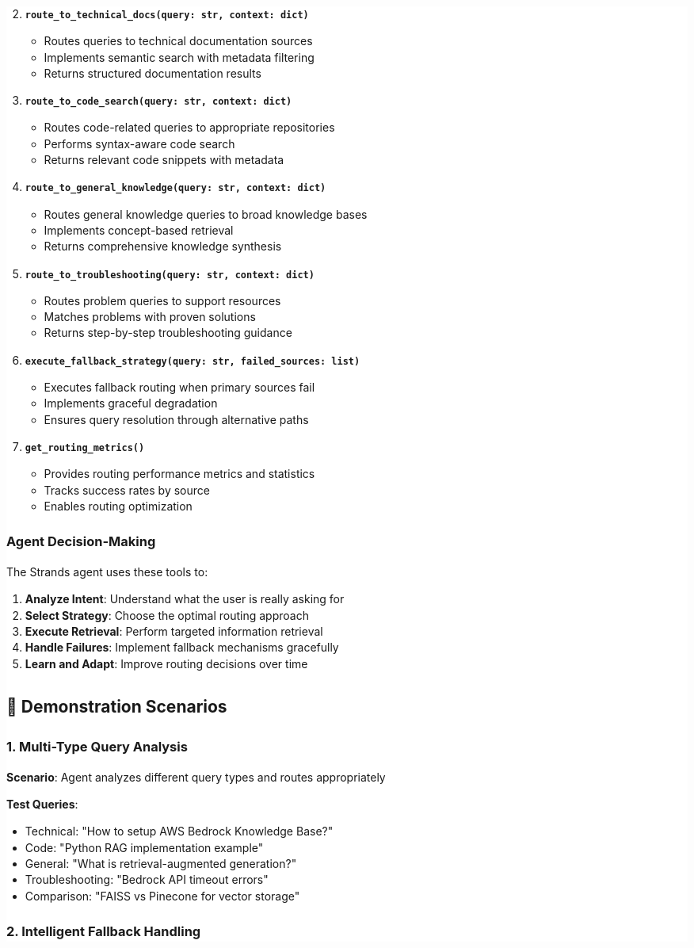 2. **`route_to_technical_docs(query: str, context: dict)`**
   - Routes queries to technical documentation sources
   - Implements semantic search with metadata filtering
   - Returns structured documentation results

3. **`route_to_code_search(query: str, context: dict)`**
   - Routes code-related queries to appropriate repositories
   - Performs syntax-aware code search
   - Returns relevant code snippets with metadata

4. **`route_to_general_knowledge(query: str, context: dict)`**
   - Routes general knowledge queries to broad knowledge bases
   - Implements concept-based retrieval
   - Returns comprehensive knowledge synthesis

5. **`route_to_troubleshooting(query: str, context: dict)`**
   - Routes problem queries to support resources
   - Matches problems with proven solutions
   - Returns step-by-step troubleshooting guidance

6. **`execute_fallback_strategy(query: str, failed_sources: list)`**
   - Executes fallback routing when primary sources fail
   - Implements graceful degradation
   - Ensures query resolution through alternative paths

7. **`get_routing_metrics()`**
   - Provides routing performance metrics and statistics
   - Tracks success rates by source
   - Enables routing optimization

### Agent Decision-Making

The Strands agent uses these tools to:

1. **Analyze Intent**: Understand what the user is really asking for
2. **Select Strategy**: Choose the optimal routing approach
3. **Execute Retrieval**: Perform targeted information retrieval
4. **Handle Failures**: Implement fallback mechanisms gracefully
5. **Learn and Adapt**: Improve routing decisions over time

## 🎯 Demonstration Scenarios

### 1. Multi-Type Query Analysis

**Scenario**: Agent analyzes different query types and routes appropriately

**Test Queries**:
- Technical: "How to setup AWS Bedrock Knowledge Base?"
- Code: "Python RAG implementation example"
- General: "What is retrieval-augmented generation?"
- Troubleshooting: "Bedrock API timeout errors"
- Comparison: "FAISS vs Pinecone for vector storage"

### 2. Intelligent Fallback Handling
